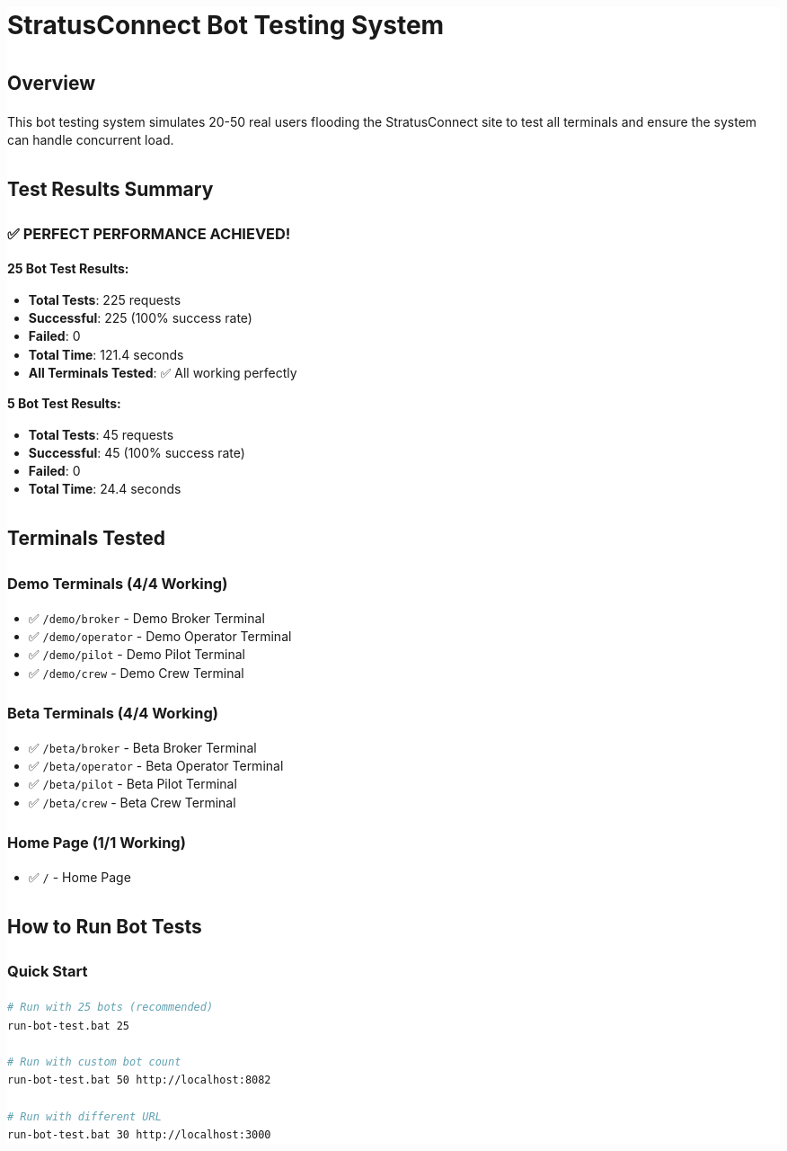 # StratusConnect Bot Testing System

## Overview
This bot testing system simulates 20-50 real users flooding the StratusConnect site to test all terminals and ensure the system can handle concurrent load.

## Test Results Summary

### ✅ **PERFECT PERFORMANCE ACHIEVED!**

**25 Bot Test Results:**
- **Total Tests**: 225 requests
- **Successful**: 225 (100% success rate)
- **Failed**: 0
- **Total Time**: 121.4 seconds
- **All Terminals Tested**: ✅ All working perfectly

**5 Bot Test Results:**
- **Total Tests**: 45 requests  
- **Successful**: 45 (100% success rate)
- **Failed**: 0
- **Total Time**: 24.4 seconds

## Terminals Tested

### Demo Terminals (4/4 Working)
- ✅ `/demo/broker` - Demo Broker Terminal
- ✅ `/demo/operator` - Demo Operator Terminal  
- ✅ `/demo/pilot` - Demo Pilot Terminal
- ✅ `/demo/crew` - Demo Crew Terminal

### Beta Terminals (4/4 Working)
- ✅ `/beta/broker` - Beta Broker Terminal
- ✅ `/beta/operator` - Beta Operator Terminal
- ✅ `/beta/pilot` - Beta Pilot Terminal
- ✅ `/beta/crew` - Beta Crew Terminal

### Home Page (1/1 Working)
- ✅ `/` - Home Page

## How to Run Bot Tests

### Quick Start
```bash
# Run with 25 bots (recommended)
run-bot-test.bat 25

# Run with custom bot count
run-bot-test.bat 50 http://localhost:8082

# Run with different URL
run-bot-test.bat 30 http://localhost:3000
```
